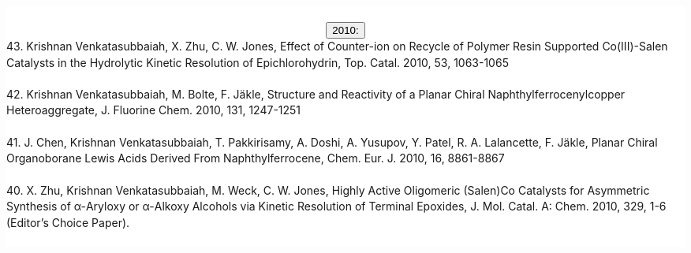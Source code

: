 <br>
<center><button class="heading_year">2010: </button></center>

<div class="container">
<div class="item">
<span class="blp">43. Krishnan Venkatasubbaiah, X. Zhu, C. W. Jones, </span>
<span class="rp"> Effect of Counter-ion on Recycle of Polymer Resin Supported Co(III)-Salen Catalysts in the Hydrolytic Kinetic Resolution of Epichlorohydrin, </span>
<span class="bp">Top. Catal. 2010, 53, 1063-1065 </span>
</div>
<div class="item">
<br>
<a href=""></a>
</div>
</div>

<div class="container">
<div class="item">
<span class="blp">42. Krishnan Venkatasubbaiah, M. Bolte, F. Jäkle, </span>
<span class="rp">Structure and Reactivity of a Planar Chiral Naphthylferrocenylcopper Heteroaggregate, </span>
<span class="bp">J. Fluorine Chem. 2010, 131, 1247-1251 </span>
</div>
<div class="item">
<br>
<a href=""></a>
</div>
</div>

<div class="container">
<div class="item">
<span class="blp">41. J. Chen, Krishnan Venkatasubbaiah, T. Pakkirisamy, A. Doshi, A. Yusupov, Y. Patel, R. A. Lalancette, F. Jäkle, </span>
<span class="rp">Planar Chiral Organoborane Lewis Acids Derived From Naphthylferrocene, </span>
<span class="bp">Chem. Eur. J. 2010, 16, 8861-8867 </span>
</div>
<div class="item">
<br>
<a href=""></a>
</div>
</div>

<div class="container">
<div class="item">
<span class="blp">40. X. Zhu, Krishnan Venkatasubbaiah, M. Weck, C. W. Jones, </span>
<span class="rp">Highly Active Oligomeric (Salen)Co Catalysts for Asymmetric Synthesis of α-Aryloxy or α-Alkoxy Alcohols via Kinetic Resolution of Terminal Epoxides, </span>
<span class="bp">J. Mol. Catal. A: Chem. 2010, 329, 1-6 (Editor’s Choice Paper). </span>
</div>
<div class="item">
<br>
<a href=""></a>
</div>
</div>

